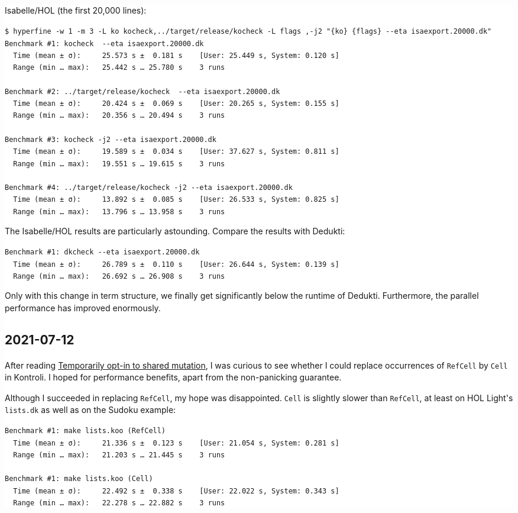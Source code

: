 Isabelle/HOL (the first 20,000 lines):

~~~
$ hyperfine -w 1 -m 3 -L ko kocheck,../target/release/kocheck -L flags ,-j2 "{ko} {flags} --eta isaexport.20000.dk"
Benchmark #1: kocheck  --eta isaexport.20000.dk
  Time (mean ± σ):     25.573 s ±  0.181 s    [User: 25.449 s, System: 0.120 s]
  Range (min … max):   25.442 s … 25.780 s    3 runs
 
Benchmark #2: ../target/release/kocheck  --eta isaexport.20000.dk
  Time (mean ± σ):     20.424 s ±  0.069 s    [User: 20.265 s, System: 0.155 s]
  Range (min … max):   20.356 s … 20.494 s    3 runs
 
Benchmark #3: kocheck -j2 --eta isaexport.20000.dk
  Time (mean ± σ):     19.589 s ±  0.034 s    [User: 37.627 s, System: 0.811 s]
  Range (min … max):   19.551 s … 19.615 s    3 runs
 
Benchmark #4: ../target/release/kocheck -j2 --eta isaexport.20000.dk
  Time (mean ± σ):     13.892 s ±  0.085 s    [User: 26.533 s, System: 0.825 s]
  Range (min … max):   13.796 s … 13.958 s    3 runs
~~~

The Isabelle/HOL results are particularly astounding.
Compare the results with Dedukti:

~~~
Benchmark #1: dkcheck --eta isaexport.20000.dk
  Time (mean ± σ):     26.789 s ±  0.110 s    [User: 26.644 s, System: 0.139 s]
  Range (min … max):   26.692 s … 26.908 s    3 runs
~~~

Only with this change in term structure,
we finally get significantly below the runtime of Dedukti.
Furthermore, the parallel performance has improved enormously.


2021-07-12
----------

After reading [Temporarily opt-in to shared mutation](https://ryhl.io/blog/temporary-shared-mutation/),
I was curious to see whether I could replace
occurrences of `RefCell` by `Cell` in Kontroli.
I hoped for performance benefits, apart from the non-panicking guarantee.

Although I succeeded in replacing `RefCell`, my hope was disappointed.
`Cell` is slightly slower than `RefCell`, at least on
HOL Light's `lists.dk` as well as on the Sudoku example:

~~~
Benchmark #1: make lists.koo (RefCell)
  Time (mean ± σ):     21.336 s ±  0.123 s    [User: 21.054 s, System: 0.281 s]
  Range (min … max):   21.203 s … 21.445 s    3 runs

Benchmark #1: make lists.koo (Cell)
  Time (mean ± σ):     22.492 s ±  0.338 s    [User: 22.022 s, System: 0.343 s]
  Range (min … max):   22.278 s … 22.882 s    3 runs
~~~
